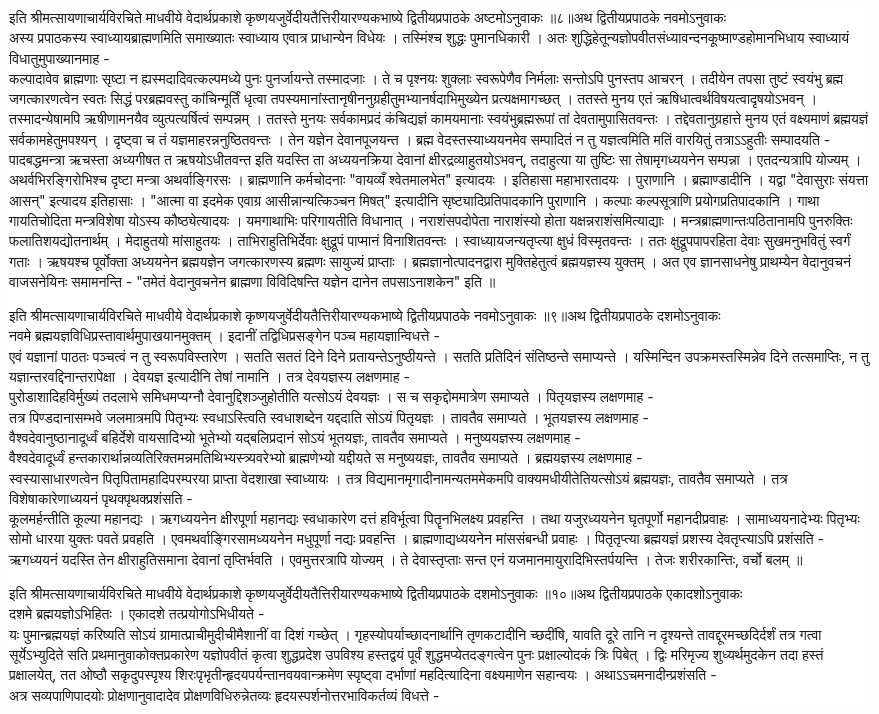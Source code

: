इति श्रीमत्सायणाचार्यविरचिते माधवीये वेदार्थप्रकाशे कृष्णयजुर्वेदीयतैत्तिरीयारण्यकभाष्ये द्वितीयप्रपाठके अष्टमोऽनुवाकः ॥८॥अथ द्वितीयप्रपाठके नवमोऽनुवाकः  
अस्य प्रपाठकस्य स्वाध्यायब्राह्मणमिति समाख्यातः स्वाध्याय एवात्र प्राधान्येन विधेयः । तस्मिंश्च शुद्धः पुमानधिकारी । अतः शुद्धिहेतून्यज्ञोपवीतसंध्यावन्दनकूष्माण्डहोमानभिधाय स्वाध्यायं विधातुमुपाख्यानमाह -  
कल्पादावेव ब्राह्मणाः सृष्टा न ह्यस्मदादिवत्कल्पमध्ये पुनः पुनर्जायन्ते तस्मादजाः । ते च पृश्नयः शुक्लाः स्वरूपेणैव निर्मलाः सन्तोऽपि पुनस्तप आचरन् । तदीयेन तपसा तुष्टं स्वयंभु ब्रह्म जगत्कारणत्वेन स्वतः सिद्धं परब्रह्मवस्तु कांचिन्मूर्तिं धृत्वा तपस्यमानांस्तानृषीननुग्रहीतुमभ्यानर्षदाभिमुख्येन प्रत्यक्षमागच्छत् । ततस्ते मुनय एतं ऋषिधात्वर्थविषयत्वादृषयोऽभवन् । तस्मादन्येषामपि ऋषीणामनयैव व्युत्पत्यर्षित्वं सम्पन्नम् । ततस्ते मुनयः सर्वकामप्रदं कंचिद्यज्ञं कामयमानाः स्वयंभुब्रह्मरूपां तां देवतामुपासितवन्तः । तद्देवतानुग्रहात्ते मुनय एतं वक्ष्यमाणं ब्रह्मयज्ञं सर्वकामहेतुमपश्यन् । दृष्ट्वा च तं यज्ञमाहरन्ननुष्ठितवन्तः । तेन यज्ञेन देवानपूजयन्त । ब्रह्म वेदस्तस्याध्ययनमेव सम्पादितं न तु यज्ञत्वमिति मतिं वारयितुं तत्राऽऽहुतीः सम्पादयति -  
पादबद्धमन्त्रा ऋचस्ता अध्यगीषत त ऋषयोऽधीतवन्त इति यदस्ति ता अध्ययनक्रिया देवानां क्षीरद्रव्याहुतयोऽभवन्, तदाहुत्या या तुष्टिः सा तेषामृगध्ययनेन सम्पन्ना । एतदन्यत्रापि योज्यम् । अथर्वभिरङ्गिरोभिश्च दृष्टा मन्त्रा अथर्वाङ्गिरसः । ब्राह्मणानि कर्मचोदनाः "वायव्यँ श्वेतमालभेत" इत्यादयः । इतिहासा महाभारतादयः । पुराणानि । ब्रह्माण्डादीनि । यद्वा "देवासुराः संयत्ता आसन्" इत्यादय इतिहासाः । "आत्मा वा इदमेक एवाग्र आसीन्नान्यत्किञ्चन मिषत्" इत्यादीनि सृष्ट्यादिप्रतिपादकानि पुराणानि । कल्पाः कल्पसूत्राणि प्रयोगप्रतिपादकानि । गाथा गायतिचोदिता मन्त्रविशेषा योऽस्य कौष्ठ्येत्यादयः । यमगाथाभिः परिगायतीति विधानात् । नराशंसपदोपेता नाराशंस्यो होता यक्षन्नराशंसमित्याद्याः । मन्त्रब्राह्मणान्तःपठितानामपि पुनरुक्तिः फलातिशयद्योतनार्थम् । मेदाहुतयो मांसाहुतयः । ताभिराहुतिभिर्देवाः क्षुद्रूपं पाप्मानं विनाशितवन्तः । स्वाध्यायजन्यतृप्त्या क्षुधं विस्मृतवन्तः । ततः क्षुद्रूपपापरहिता देवाः सुखमनुभवितुं स्वर्गं गताः । ऋषयश्च पूर्वोक्ता अध्ययनेन ब्रह्मयज्ञेन जगत्कारणस्य ब्रह्मणः सायुज्यं प्राप्ताः । ब्रह्मज्ञानोत्पादनद्वारा मुक्तिहेतुत्वं ब्रह्मयज्ञस्य युक्तम् । अत एव ज्ञानसाधनेषु प्राथम्येन वेदानुवचनं वाजसनेयिनः समामनन्ति - "तमेतं वेदानुवचनेन ब्राह्मणा विविदिषन्ति यज्ञेन दानेन तपसाऽनाशकेन" इति ॥  
  
इति श्रीमत्सायणाचार्यविरचिते माधवीये वेदार्थप्रकाशे कृष्णयजुर्वेदीयतैत्तिरीयारण्यकभाष्ये द्वितीयप्रपाठके नवमोऽनुवाकः ॥९॥अथ द्वितीयप्रपाठके दशमोऽनुवाकः  
नवमे ब्रह्मयज्ञविधिप्रस्तावार्थमुपाखयानमुक्तम् । इदानीं तद्विधिप्रसङ्गेन पञ्च महायज्ञान्विधत्ते -  
एवं यज्ञानां पाठतः पञ्चत्वं न तु स्वरूपविस्तारेण । सतति सततं दिने दिने प्रतायन्तेऽनुष्ठीयन्ते । सतति प्रतिदिनं संतिष्ठन्ते समाप्यन्ते । यस्मिन्दिन उपक्रमस्तस्मिन्नेव दिने तत्समाप्तिः, न तु यज्ञान्तरवद्दिनान्तरापेक्षा । देवयज्ञ इत्यादीनि तेषां नामानि । तत्र देवयज्ञस्य लक्षणमाह -  
पुरोडाशादिहविर्मुख्यं तदलाभे समिधमप्यग्नौ देवानुद्दिशञ्जुहोतीति यत्सोऽयं देवयज्ञः । स च सकृद्दोममात्रेण समाप्यते । पितृयज्ञस्य लक्षणमाह -  
तत्र पिण्डदानासम्भवे जलमात्रमपि पितृभ्यः स्वधाऽस्त्विति स्वधाशब्देन यद्ददाति सोऽयं पितृयज्ञः । तावतैव समाप्यते । भूतयज्ञस्य लक्षणमाह -  
वैश्वदेवानुष्ठानादूर्ध्वं बहिर्देशे वायसादिभ्यो भूतेभ्यो यद्बलिप्रदानं सोऽयं भूतयज्ञः, तावतैव समाप्यते । मनुष्ययज्ञस्य लक्षणमाह -  
वैश्वदेवादूर्ध्वं हन्तकारार्थान्नव्यतिरिक्तमन्नमतिथिभ्यस्त्र्यवरेभ्यो ब्राह्मणेभ्यो यद्दीयते स मनुष्ययज्ञः, तावतैव समाप्यते । ब्रह्मयज्ञस्य लक्षणमाह -  
स्वस्यासाधारणत्वेन पितृपितामहादिपरम्परया प्राप्ता वेदशाखा स्वाध्यायः । तत्र विद्यमानमृगादीनामन्यतममेकमपि वाक्यमधीयीतेतियत्सोऽयं ब्रह्मयज्ञः, तावतैव समाप्यते । तत्र विशेषाकारेणाध्ययनं पृथक्पृथक्प्रशंसति -  
कूलमर्हन्तीति कूल्या महानद्यः । ऋगध्ययनेन क्षीरपूर्णा महानद्यः स्वधाकारेण दत्तं हविर्भूत्वा पितॄनभिलक्ष्य प्रवहन्ति । तथा यजुरध्ययनेन घृतपूर्णो महानदीप्रवाहः । सामाध्ययनादेभ्यः पितृभ्यः सोमो धारया युक्तः पवते प्रवहति । एवमथर्वाङ्गिरसामध्ययनेन मधुपूर्णा नद्यः प्रवहन्ति । ब्राह्मणाद्यध्ययनेन मांससंबन्धी प्रवाहः । पितृतृप्त्या ब्रह्मयज्ञं प्रशस्य देवतृप्त्याऽपि प्रशंसति -  
ऋगध्ययनं यदस्ति तेन क्षीराहुतिसमाना देवानां तृप्तिर्भवति । एवमुत्तरत्रापि योज्यम् । ते देवास्तृप्ताः सन्त एनं यजमानमायुरादिभिस्तर्पयन्ति । तेजः शरीरकान्तिः, वर्चो बलम् ॥  
  
इति श्रीमत्सायणाचार्यविरचिते माधवीये वेदार्थप्रकाशे कृष्णयजुर्वेदीयतैत्तिरीयारण्यकभाष्ये द्वितीयप्रपाठके दशमोऽनुवाकः ॥१०॥अथ द्वितीयप्रपाठके एकादशोऽनुवाकः  
दशमे ब्रह्मयज्ञोऽभिहितः । एकादशे तत्प्रयोगोऽभिधीयते -  
यः पुमान्ब्रह्मयज्ञं करिष्यति सोऽयं ग्रामात्प्राचीमुदीचीमैशानीं वा दिशं गच्छेत् । गृहस्योपर्याच्छादनार्थानि तृणकटादीनि च्छदींषि, यावति दूरे तानि न दृश्यन्ते तावद्दूरमच्छदिर्दर्शं तत्र गत्वा सूर्येऽभ्युदिते सति प्रथमानुवाकोक्तप्रकारेण यज्ञोपवीतं कृत्वा शुद्धप्रदेश उपविश्य हस्तद्वयं पूर्वं शुद्धमप्येतदङ्गत्वेन पुनः प्रक्षाल्योदकं त्रिः पिबेत् । द्विः मरिमृज्य शुध्यर्थमुदकेन तदा हस्तं प्रक्षालयेत्, तत ओष्ठौ सकृदुपस्पृश्य शिरःपृभृतीन्हृदयपर्यन्तानवयवान्क्रमेण स्पृष्ट्वा दर्भाणां महदित्यादिना वक्ष्यमाणेन सहान्वयः । अथाऽऽचमनादीन्प्रशंसति -  
अत्र सव्यपाणिपादयोः प्रोक्षणानुवादादेव प्रोक्षणविधिरुन्नेतव्यः हृदयस्पर्शनोत्तरभाविकर्तव्यं विधत्ते -  